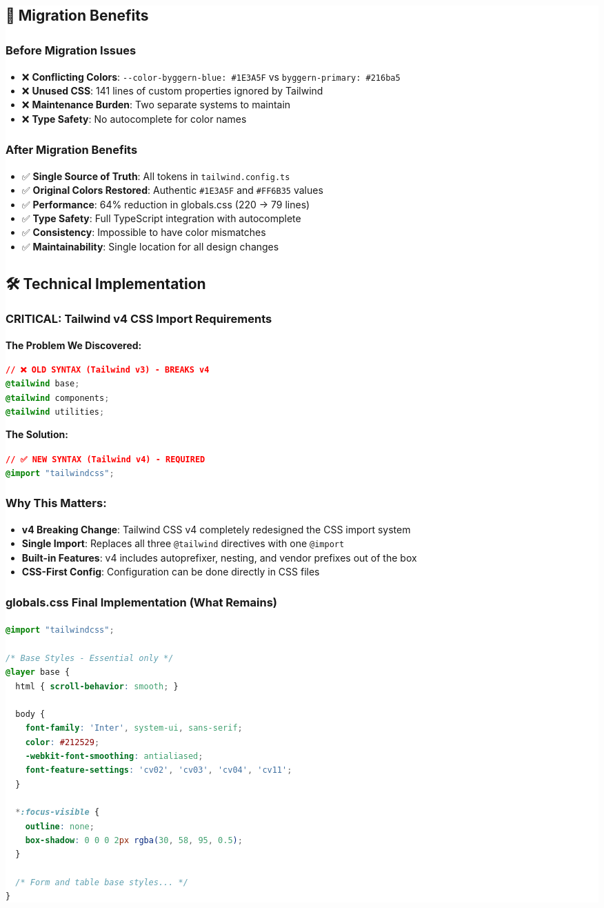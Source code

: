 ## 🔄 Migration Benefits

### **Before Migration Issues**
- ❌ **Conflicting Colors**: `--color-byggern-blue: #1E3A5F` vs `byggern-primary: #216ba5`
- ❌ **Unused CSS**: 141 lines of custom properties ignored by Tailwind
- ❌ **Maintenance Burden**: Two separate systems to maintain
- ❌ **Type Safety**: No autocomplete for color names

### **After Migration Benefits**
- ✅ **Single Source of Truth**: All tokens in `tailwind.config.ts`
- ✅ **Original Colors Restored**: Authentic `#1E3A5F` and `#FF6B35` values
- ✅ **Performance**: 64% reduction in globals.css (220 → 79 lines)
- ✅ **Type Safety**: Full TypeScript integration with autocomplete
- ✅ **Consistency**: Impossible to have color mismatches
- ✅ **Maintainability**: Single location for all design changes

## 🛠️ Technical Implementation

### **CRITICAL: Tailwind v4 CSS Import Requirements**

**The Problem We Discovered:**
```css
// ❌ OLD SYNTAX (Tailwind v3) - BREAKS v4
@tailwind base;
@tailwind components; 
@tailwind utilities;
```

**The Solution:**
```css
// ✅ NEW SYNTAX (Tailwind v4) - REQUIRED
@import "tailwindcss";
```

### **Why This Matters:**
- **v4 Breaking Change**: Tailwind CSS v4 completely redesigned the CSS import system
- **Single Import**: Replaces all three `@tailwind` directives with one `@import`
- **Built-in Features**: v4 includes autoprefixer, nesting, and vendor prefixes out of the box
- **CSS-First Config**: Configuration can be done directly in CSS files

### **globals.css Final Implementation** (What Remains)
```css
@import "tailwindcss";

/* Base Styles - Essential only */
@layer base {
  html { scroll-behavior: smooth; }
  
  body {
    font-family: 'Inter', system-ui, sans-serif;
    color: #212529;
    -webkit-font-smoothing: antialiased;
    font-feature-settings: 'cv02', 'cv03', 'cv04', 'cv11';
  }
  
  *:focus-visible {
    outline: none;
    box-shadow: 0 0 0 2px rgba(30, 58, 95, 0.5);
  }
  
  /* Form and table base styles... */
}
```